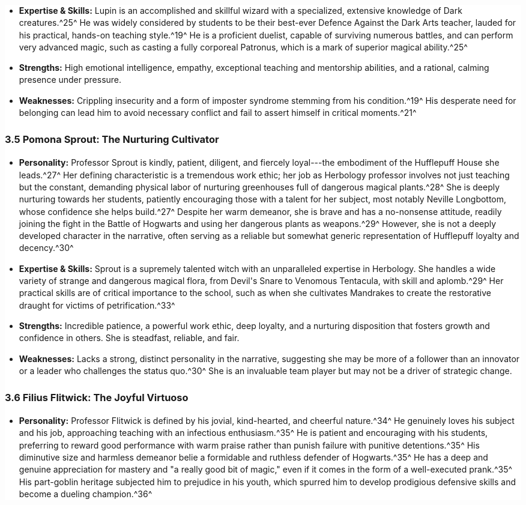 - **Expertise & Skills:** Lupin is an accomplished and skillful wizard
  with a specialized, extensive knowledge of Dark creatures.^25^ He was
  widely considered by students to be their best-ever Defence Against
  the Dark Arts teacher, lauded for his practical, hands-on teaching
  style.^19^ He is a proficient duelist, capable of surviving numerous
  battles, and can perform very advanced magic, such as casting a fully
  corporeal Patronus, which is a mark of superior magical ability.^25^

- **Strengths:** High emotional intelligence, empathy, exceptional
  teaching and mentorship abilities, and a rational, calming presence
  under pressure.

- **Weaknesses:** Crippling insecurity and a form of imposter syndrome
  stemming from his condition.^19^ His desperate need for belonging can
  lead him to avoid necessary conflict and fail to assert himself in
  critical moments.^21^

### 3.5 Pomona Sprout: The Nurturing Cultivator

- **Personality:** Professor Sprout is kindly, patient, diligent, and
  fiercely loyal---the embodiment of the Hufflepuff House she leads.^27^
  Her defining characteristic is a tremendous work ethic; her job as
  Herbology professor involves not just teaching but the constant,
  demanding physical labor of nurturing greenhouses full of dangerous
  magical plants.^28^ She is deeply nurturing towards her students,
  patiently encouraging those with a talent for her subject, most
  notably Neville Longbottom, whose confidence she helps build.^27^
  Despite her warm demeanor, she is brave and has a no-nonsense
  attitude, readily joining the fight in the Battle of Hogwarts and
  using her dangerous plants as weapons.^29^ However, she is not a
  deeply developed character in the narrative, often serving as a
  reliable but somewhat generic representation of Hufflepuff loyalty and
  decency.^30^

- **Expertise & Skills:** Sprout is a supremely talented witch with an
  unparalleled expertise in Herbology. She handles a wide variety of
  strange and dangerous magical flora, from Devil\'s Snare to Venomous
  Tentacula, with skill and aplomb.^29^ Her practical skills are of
  critical importance to the school, such as when she cultivates
  Mandrakes to create the restorative draught for victims of
  petrification.^33^

- **Strengths:** Incredible patience, a powerful work ethic, deep
  loyalty, and a nurturing disposition that fosters growth and
  confidence in others. She is steadfast, reliable, and fair.

- **Weaknesses:** Lacks a strong, distinct personality in the narrative,
  suggesting she may be more of a follower than an innovator or a leader
  who challenges the status quo.^30^ She is an invaluable team player
  but may not be a driver of strategic change.

### 3.6 Filius Flitwick: The Joyful Virtuoso

- **Personality:** Professor Flitwick is defined by his jovial,
  kind-hearted, and cheerful nature.^34^ He genuinely loves his subject
  and his job, approaching teaching with an infectious enthusiasm.^35^
  He is patient and encouraging with his students, preferring to reward
  good performance with warm praise rather than punish failure with
  punitive detentions.^35^ His diminutive size and harmless demeanor
  belie a formidable and ruthless defender of Hogwarts.^35^ He has a
  deep and genuine appreciation for mastery and \"a really good bit of
  magic,\" even if it comes in the form of a well-executed prank.^35^
  His part-goblin heritage subjected him to prejudice in his youth,
  which spurred him to develop prodigious defensive skills and become a
  dueling champion.^36^
